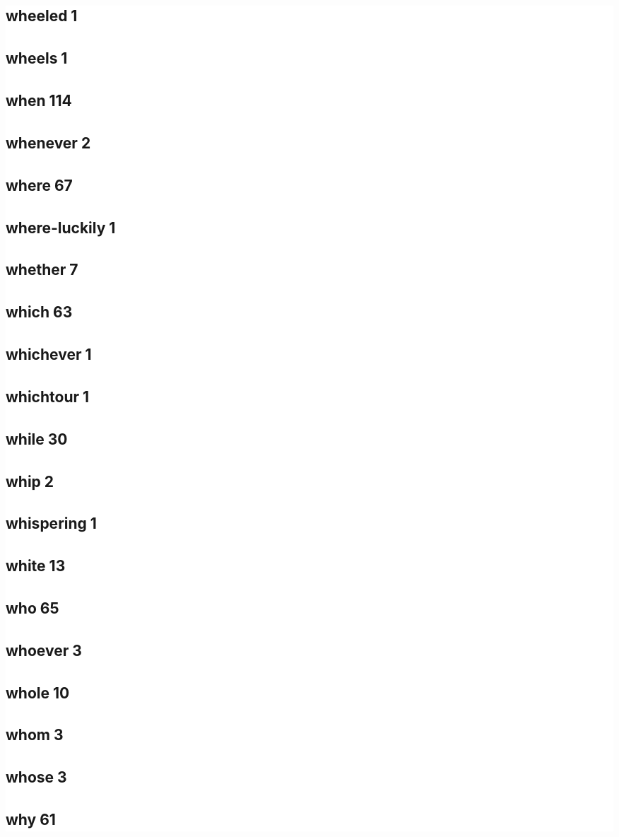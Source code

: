 ## wheeled	1

## wheels	1

## when	114

## whenever	2

## where	67

## where-luckily	1

## whether	7

## which	63

## whichever	1

## whichtour	1

## while	30

## whip	2

## whispering	1

## white	13

## who	65

## whoever	3

## whole	10

## whom	3

## whose	3

## why	61

